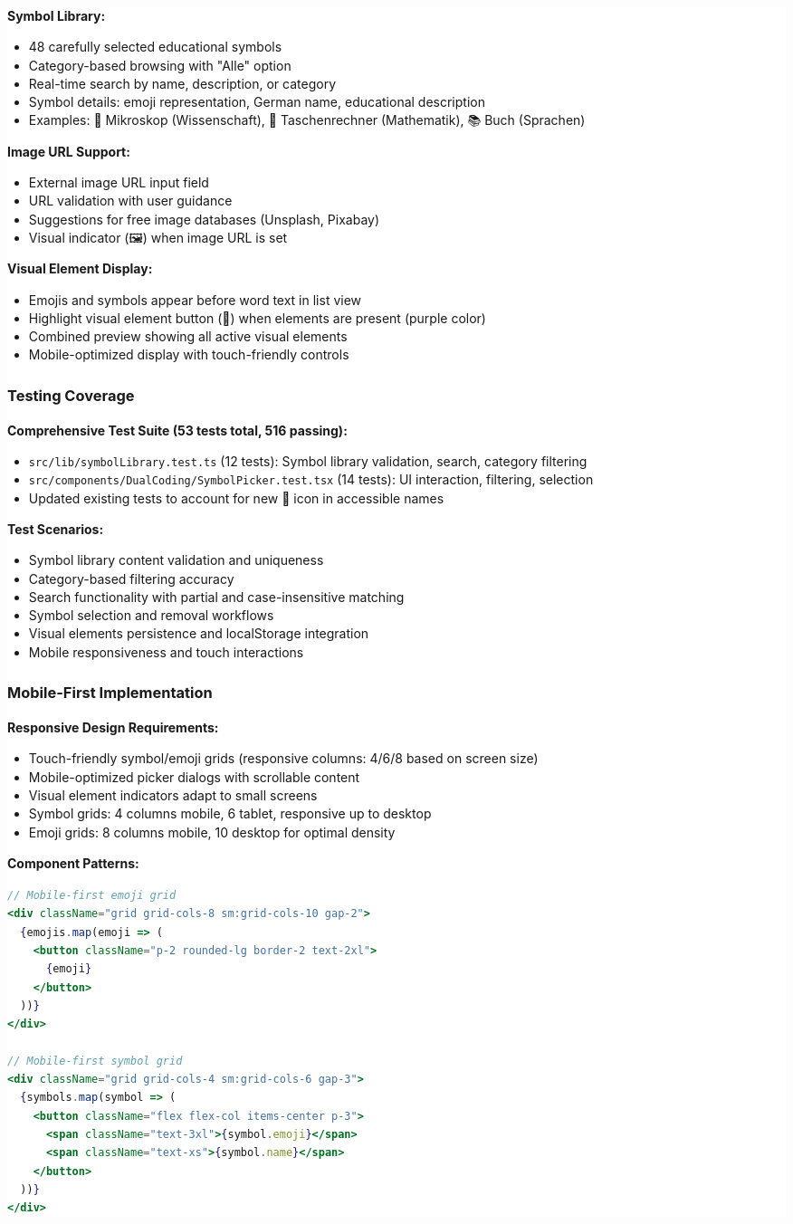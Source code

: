 **Symbol Library:**
- 48 carefully selected educational symbols
- Category-based browsing with "Alle" option
- Real-time search by name, description, or category
- Symbol details: emoji representation, German name, educational description
- Examples: 🔬 Mikroskop (Wissenschaft), 🧮 Taschenrechner (Mathematik), 📚 Buch (Sprachen)

**Image URL Support:**
- External image URL input field
- URL validation with user guidance
- Suggestions for free image databases (Unsplash, Pixabay)
- Visual indicator (🖼️) when image URL is set

**Visual Element Display:**
- Emojis and symbols appear before word text in list view
- Highlight visual element button (🎨) when elements are present (purple color)
- Combined preview showing all active visual elements
- Mobile-optimized display with touch-friendly controls

### Testing Coverage

**Comprehensive Test Suite (53 tests total, 516 passing):**
- `src/lib/symbolLibrary.test.ts` (12 tests): Symbol library validation, search, category filtering
- `src/components/DualCoding/SymbolPicker.test.tsx` (14 tests): UI interaction, filtering, selection
- Updated existing tests to account for new 🎨 icon in accessible names

**Test Scenarios:**
- Symbol library content validation and uniqueness
- Category-based filtering accuracy
- Search functionality with partial and case-insensitive matching
- Symbol selection and removal workflows
- Visual elements persistence and localStorage integration
- Mobile responsiveness and touch interactions

### Mobile-First Implementation

**Responsive Design Requirements:**
- Touch-friendly symbol/emoji grids (responsive columns: 4/6/8 based on screen size)
- Mobile-optimized picker dialogs with scrollable content
- Visual element indicators adapt to small screens
- Symbol grids: 4 columns mobile, 6 tablet, responsive up to desktop
- Emoji grids: 8 columns mobile, 10 desktop for optimal density

**Component Patterns:**
```jsx
// Mobile-first emoji grid
<div className="grid grid-cols-8 sm:grid-cols-10 gap-2">
  {emojis.map(emoji => (
    <button className="p-2 rounded-lg border-2 text-2xl">
      {emoji}
    </button>
  ))}
</div>

// Mobile-first symbol grid
<div className="grid grid-cols-4 sm:grid-cols-6 gap-3">
  {symbols.map(symbol => (
    <button className="flex flex-col items-center p-3">
      <span className="text-3xl">{symbol.emoji}</span>
      <span className="text-xs">{symbol.name}</span>
    </button>
  ))}
</div>
```
